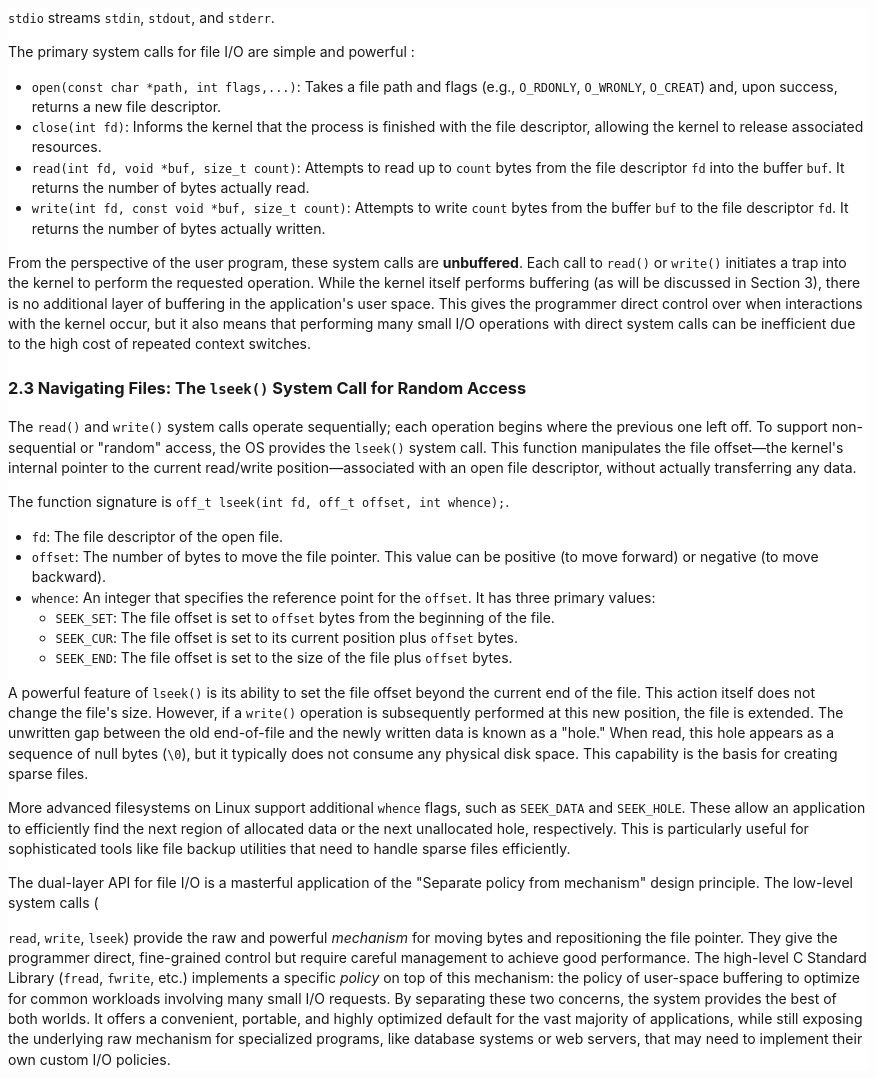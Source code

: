 `stdio` streams `stdin`, `stdout`, and `stderr`.

The primary system calls for file I/O are simple and powerful :

- `open(const char *path, int flags,...)`: Takes a file path and flags (e.g., `O_RDONLY`, `O_WRONLY`, `O_CREAT`) and, upon success, returns a new file descriptor.
- `close(int fd)`: Informs the kernel that the process is finished with the file descriptor, allowing the kernel to release associated resources.
- `read(int fd, void *buf, size_t count)`: Attempts to read up to `count` bytes from the file descriptor `fd` into the buffer `buf`. It returns the number of bytes actually read.
- `write(int fd, const void *buf, size_t count)`: Attempts to write `count` bytes from the buffer `buf` to the file descriptor `fd`. It returns the number of bytes actually written.

From the perspective of the user program, these system calls are **unbuffered**. Each call to `read()` or `write()` initiates a trap into the kernel to perform the requested operation. While the kernel itself performs buffering (as will be discussed in Section 3), there is no additional layer of buffering in the application's user space. This gives the programmer direct control over when interactions with the kernel occur, but it also means that performing many small I/O operations with direct system calls can be inefficient due to the high cost of repeated context switches.

### 2.3 Navigating Files: The `lseek()` System Call for Random Access

The `read()` and `write()` system calls operate sequentially; each operation begins where the previous one left off. To support non-sequential or "random" access, the OS provides the `lseek()` system call. This function manipulates the file offset—the kernel's internal pointer to the current read/write position—associated with an open file descriptor, without actually transferring any data.

The function signature is `off_t lseek(int fd, off_t offset, int whence);`.

- `fd`: The file descriptor of the open file.
- `offset`: The number of bytes to move the file pointer. This value can be positive (to move forward) or negative (to move backward).
- `whence`: An integer that specifies the reference point for the `offset`. It has three primary values:
    - `SEEK_SET`: The file offset is set to `offset` bytes from the beginning of the file.
    - `SEEK_CUR`: The file offset is set to its current position plus `offset` bytes.
    - `SEEK_END`: The file offset is set to the size of the file plus `offset` bytes.

A powerful feature of `lseek()` is its ability to set the file offset beyond the current end of the file. This action itself does not change the file's size. However, if a `write()` operation is subsequently performed at this new position, the file is extended. The unwritten gap between the old end-of-file and the newly written data is known as a "hole." When read, this hole appears as a sequence of null bytes (`\0`), but it typically does not consume any physical disk space. This capability is the basis for creating sparse files.

More advanced filesystems on Linux support additional `whence` flags, such as `SEEK_DATA` and `SEEK_HOLE`. These allow an application to efficiently find the next region of allocated data or the next unallocated hole, respectively. This is particularly useful for sophisticated tools like file backup utilities that need to handle sparse files efficiently.

The dual-layer API for file I/O is a masterful application of the "Separate policy from mechanism" design principle. The low-level system calls (

`read`, `write`, `lseek`) provide the raw and powerful *mechanism* for moving bytes and repositioning the file pointer. They give the programmer direct, fine-grained control but require careful management to achieve good performance. The high-level C Standard Library (`fread`, `fwrite`, etc.) implements a specific *policy* on top of this mechanism: the policy of user-space buffering to optimize for common workloads involving many small I/O requests. By separating these two concerns, the system provides the best of both worlds. It offers a convenient, portable, and highly optimized default for the vast majority of applications, while still exposing the underlying raw mechanism for specialized programs, like database systems or web servers, that may need to implement their own custom I/O policies.
